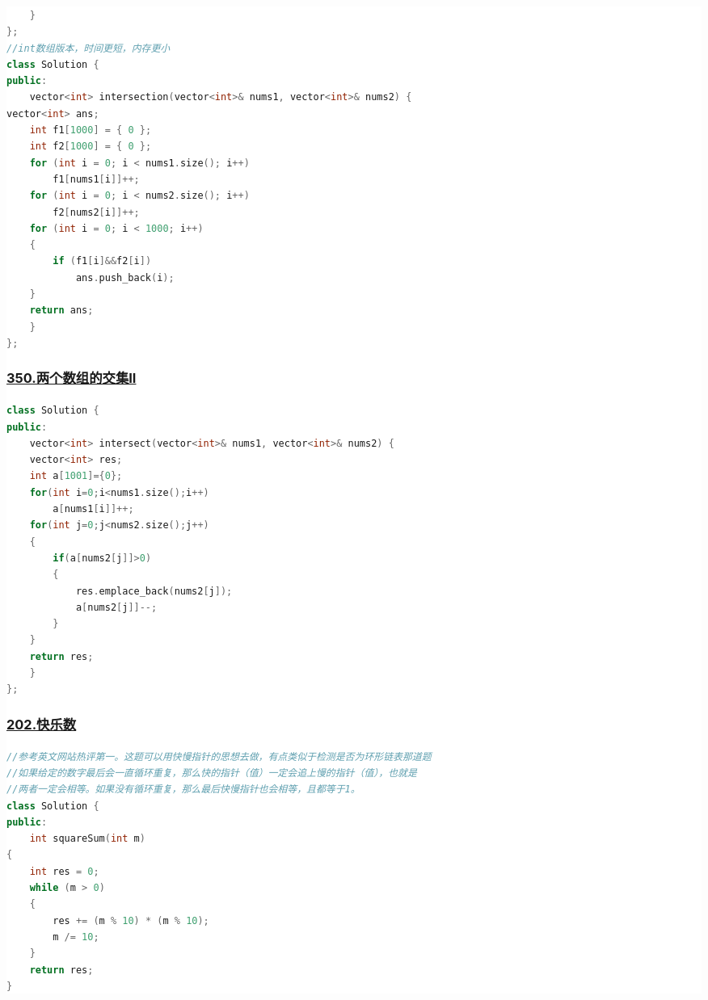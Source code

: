 ```c++
    }
};
//int数组版本，时间更短，内存更小
class Solution {
public:
    vector<int> intersection(vector<int>& nums1, vector<int>& nums2) {
vector<int> ans;
	int f1[1000] = { 0 };
	int f2[1000] = { 0 };
	for (int i = 0; i < nums1.size(); i++)
		f1[nums1[i]]++;
	for (int i = 0; i < nums2.size(); i++)
		f2[nums2[i]]++;
	for (int i = 0; i < 1000; i++)
	{
		if (f1[i]&&f2[i])
			ans.push_back(i);
	}
	return ans;
    }
};
```
### [350.两个数组的交集II](https://leetcode-cn.com/problems/intersection-of-two-arrays-ii/)
```c++
class Solution {
public:
    vector<int> intersect(vector<int>& nums1, vector<int>& nums2) {
    vector<int> res;
	int a[1001]={0};
	for(int i=0;i<nums1.size();i++)
		a[nums1[i]]++;
	for(int j=0;j<nums2.size();j++)
	{
		if(a[nums2[j]]>0)
		{
			res.emplace_back(nums2[j]);
			a[nums2[j]]--;
		}
	}
	return res;
    }
};
```
### [202.快乐数](https://leetcode-cn.com/problems/happy-number/)
```c++
//参考英文网站热评第一。这题可以用快慢指针的思想去做，有点类似于检测是否为环形链表那道题
//如果给定的数字最后会一直循环重复，那么快的指针（值）一定会追上慢的指针（值），也就是
//两者一定会相等。如果没有循环重复，那么最后快慢指针也会相等，且都等于1。
class Solution {
public:
    int squareSum(int m)
{
	int res = 0;
	while (m > 0)
	{
		res += (m % 10) * (m % 10);
		m /= 10;
	}
	return res;
}
```